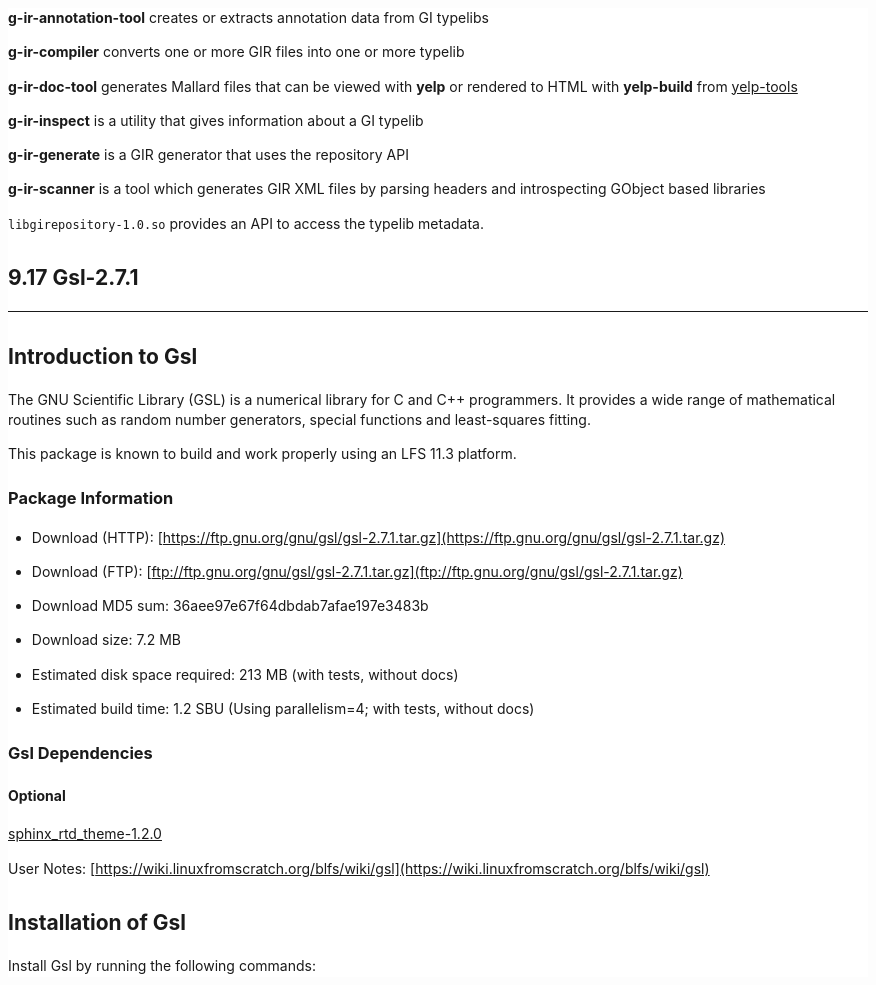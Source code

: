 **g-ir-annotation-tool**        creates or extracts annotation data from GI typelibs

**g-ir-compiler**               converts one or more GIR files into one or more typelib

**g-ir-doc-tool**               generates Mallard files that can be viewed with **yelp** or rendered to HTML with **yelp-build** from [yelp-tools](https://download.gnome.org/sources/yelp-tools)

**g-ir-inspect**                is a utility that gives information about a GI typelib

**g-ir-generate**               is a GIR generator that uses the repository API

**g-ir-scanner**                is a tool which generates GIR XML files by parsing headers and introspecting GObject based libraries

`libgirepository-1.0.so`        provides an API to access the typelib metadata.


## 9.17 Gsl-2.7.1
--------

Introduction to Gsl
-------------------

The GNU Scientific Library (GSL) is a numerical library for C and C++ programmers. It provides a wide range of mathematical routines such as random number generators, special functions and least-squares fitting.

This package is known to build and work properly using an LFS 11.3 platform.

### Package Information

*   Download (HTTP): [https://ftp.gnu.org/gnu/gsl/gsl-2.7.1.tar.gz](https://ftp.gnu.org/gnu/gsl/gsl-2.7.1.tar.gz)
    
*   Download (FTP): [ftp://ftp.gnu.org/gnu/gsl/gsl-2.7.1.tar.gz](ftp://ftp.gnu.org/gnu/gsl/gsl-2.7.1.tar.gz)
    
*   Download MD5 sum: 36aee97e67f64dbdab7afae197e3483b
    
*   Download size: 7.2 MB
    
*   Estimated disk space required: 213 MB (with tests, without docs)
    
*   Estimated build time: 1.2 SBU (Using parallelism=4; with tests, without docs)
    

### Gsl Dependencies

#### Optional

[sphinx_rtd_theme-1.2.0](13.Programming.md#1324-python-modules)

User Notes: [https://wiki.linuxfromscratch.org/blfs/wiki/gsl](https://wiki.linuxfromscratch.org/blfs/wiki/gsl)

Installation of Gsl
-------------------

Install Gsl by running the following commands:
